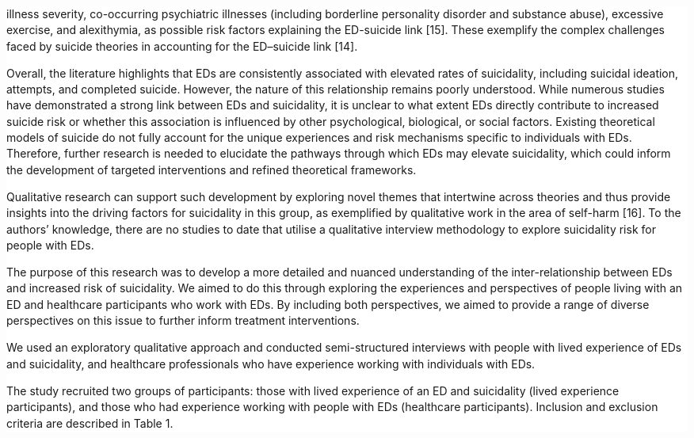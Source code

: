 illness severity, co-occurring psychiatric illnesses (including borderline personality disorder and substance abuse), excessive exercise, and alexithymia, as possible risk factors explaining the ED-suicide link [<xref ref-type="bibr" rid="CR15">15</xref>]. These exemplify the complex challenges faced by suicide theories in accounting for the ED&#x02013;suicide link [<xref ref-type="bibr" rid="CR14">14</xref>].</p><p id="Par21">Overall, the literature highlights that EDs are consistently associated with elevated rates of suicidality, including suicidal ideation, attempts, and completed suicide. However, the nature of this relationship remains poorly understood. While numerous studies have demonstrated a strong link between EDs and suicidality, it is unclear to what extent EDs directly contribute to increased suicide risk or whether this association is influenced by other psychological, biological, or social factors. Existing theoretical models of suicide do not fully account for the unique experiences and risk mechanisms specific to individuals with EDs. Therefore, further research is needed to elucidate the pathways through which EDs may elevate suicidality, which could inform the development of targeted interventions and refined theoretical frameworks.</p><p id="Par22">Qualitative research can support such development by exploring novel themes that intertwine across theories and thus provide insights into the driving factors for suicidality in this group, as exemplified by qualitative work in the area of self-harm [<xref ref-type="bibr" rid="CR16">16</xref>]. To the authors&#x02019; knowledge, there are no studies to date that utilise a qualitative interview methodology to explore suicidality risk for people with EDs.</p><sec id="Sec2"><title>Aim</title><p id="Par23">The purpose of this research was to develop a more detailed and nuanced understanding of the inter-relationship between EDs and increased risk of suicidality. We aimed to do this through exploring the experiences and perspectives of people living with an ED and healthcare participants who work with EDs. By including both perspectives, we aimed to provide a range of diverse perspectives on this issue to further inform treatment interventions.</p></sec></sec><sec id="Sec3"><title>Methods</title><sec id="Sec4"><title>Design</title><p id="Par24">We used an exploratory qualitative approach and conducted semi-structured interviews with people with lived experience of EDs and suicidality, and healthcare professionals who have experience working with individuals with EDs.</p></sec><sec id="Sec5"><title>Sample selection, eligibility, and recruitment</title><p id="Par25">The study recruited two groups of participants: those with lived experience of an ED and suicidality (lived experience participants), and those who had experience working with people with EDs (healthcare participants). Inclusion and exclusion criteria are described in Table&#x000a0;<xref rid="Tab1" ref-type="table">1</xref>.